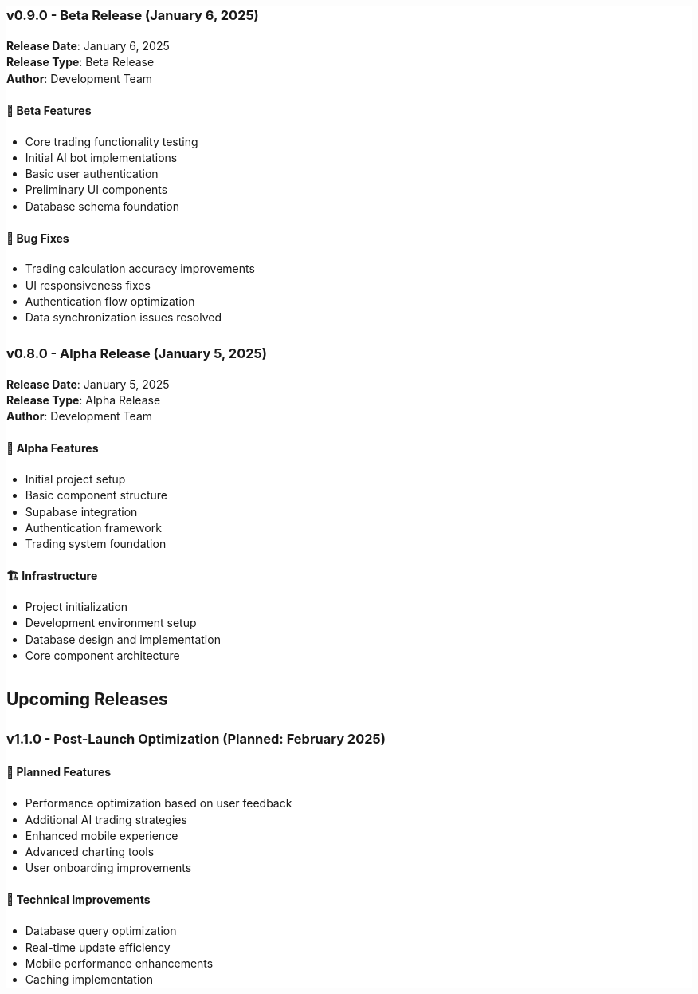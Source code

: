 ### v0.9.0 - Beta Release (January 6, 2025)
**Release Date**: January 6, 2025  
**Release Type**: Beta Release  
**Author**: Development Team

#### 🧪 Beta Features
- Core trading functionality testing
- Initial AI bot implementations
- Basic user authentication
- Preliminary UI components
- Database schema foundation

#### 🐛 Bug Fixes
- Trading calculation accuracy improvements
- UI responsiveness fixes
- Authentication flow optimization
- Data synchronization issues resolved

### v0.8.0 - Alpha Release (January 5, 2025)
**Release Date**: January 5, 2025  
**Release Type**: Alpha Release  
**Author**: Development Team

#### 🔬 Alpha Features
- Initial project setup
- Basic component structure
- Supabase integration
- Authentication framework
- Trading system foundation

#### 🏗️ Infrastructure
- Project initialization
- Development environment setup
- Database design and implementation
- Core component architecture

## Upcoming Releases

### v1.1.0 - Post-Launch Optimization (Planned: February 2025)
#### 🎯 Planned Features
- Performance optimization based on user feedback
- Additional AI trading strategies
- Enhanced mobile experience
- Advanced charting tools
- User onboarding improvements

#### 🔧 Technical Improvements
- Database query optimization
- Real-time update efficiency
- Mobile performance enhancements
- Caching implementation
